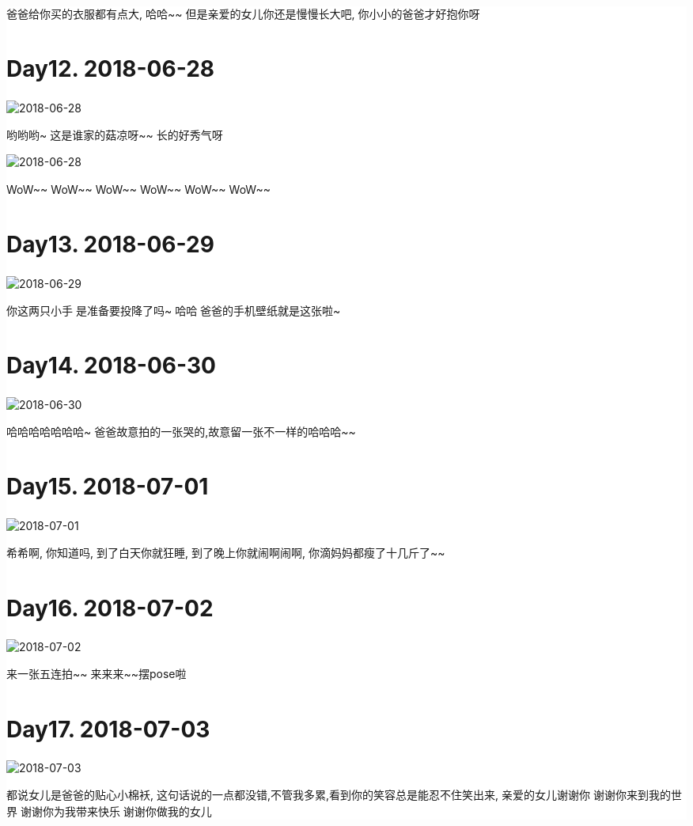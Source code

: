 爸爸给你买的衣服都有点大, 哈哈~~ 但是亲爱的女儿你还是慢慢长大吧, 你小小的爸爸才好抱你呀

# Day12. 2018-06-28

![2018-06-28](https://caoxl.com/mylove/628.jpg)

哟哟哟~ 这是谁家的菇凉呀~~ 长的好秀气呀

![2018-06-28](https://caoxl.com/mylove/628-1.jpg)

WoW~~ WoW~~ WoW~~ WoW~~ WoW~~ WoW~~

# Day13. 2018-06-29

![2018-06-29](https://caoxl.com/mylove/629.jpg)

你这两只小手 是准备要投降了吗~ 哈哈 爸爸的手机壁纸就是这张啦~

# Day14. 2018-06-30

![2018-06-30](https://caoxl.com/mylove/630.jpg)

哈哈哈哈哈哈哈~ 爸爸故意拍的一张哭的,故意留一张不一样的哈哈哈~~

# Day15. 2018-07-01

![2018-07-01](https://caoxl.com/mylove/701.jpg)

希希啊, 你知道吗, 到了白天你就狂睡, 到了晚上你就闹啊闹啊, 你滴妈妈都瘦了十几斤了~~

# Day16. 2018-07-02

![2018-07-02](https://caoxl.com/mylove/702.jpg)

来一张五连拍~~ 来来来~~摆pose啦

# Day17. 2018-07-03

![2018-07-03](https://caoxl.com/mylove/703.jpg)

都说女儿是爸爸的贴心小棉袄, 这句话说的一点都没错,不管我多累,看到你的笑容总是能忍不住笑出来, 
亲爱的女儿谢谢你
谢谢你来到我的世界
谢谢你为我带来快乐
谢谢你做我的女儿

